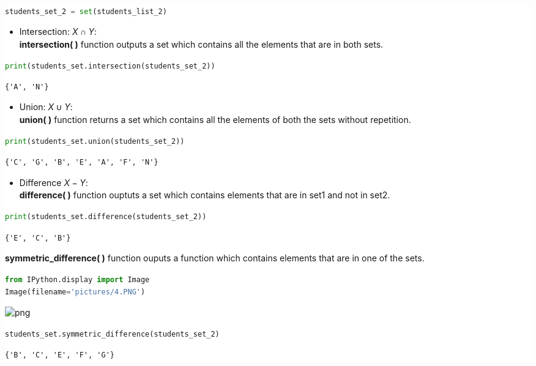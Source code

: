 ```python
students_set_2 = set(students_list_2)

```

- Intersection: $X \cap Y$:  
**intersection( )** function outputs a set which contains all the elements that are in both sets.


```python
print(students_set.intersection(students_set_2))
```

    {'A', 'N'}


- Union: $X \cup Y$:  
**union( )** function returns a set which contains all the elements of both the sets without repetition.


```python
print(students_set.union(students_set_2))
```

    {'C', 'G', 'B', 'E', 'A', 'F', 'N'}


- Difference $X - Y$:  
**difference( )** function ouptuts a set which contains elements that are in set1 and not in set2.


```python
print(students_set.difference(students_set_2))
```

    {'E', 'C', 'B'}


**symmetric_difference( )** function ouputs a function which contains elements that are in one of the sets.


```python
from IPython.display import Image
Image(filename='pictures/4.PNG') 
```




![png](output_279_0.png)




```python
students_set.symmetric_difference(students_set_2)
```




    {'B', 'C', 'E', 'F', 'G'}




